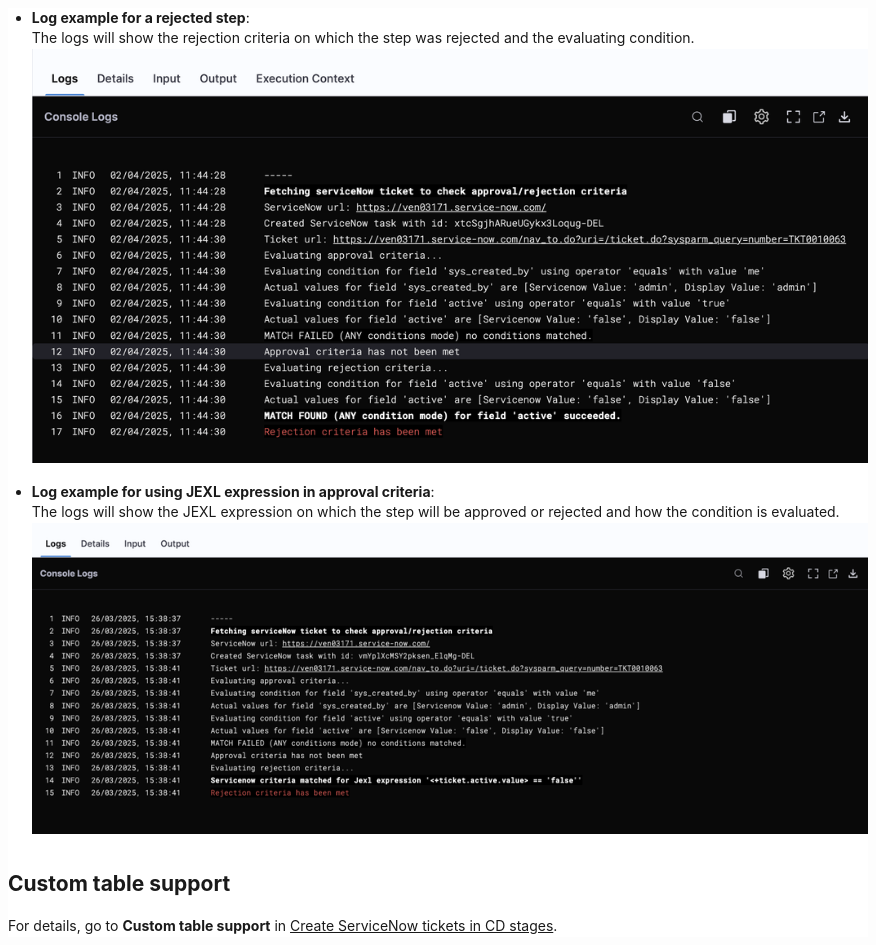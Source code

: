- **Log example for a rejected step**:  
   The logs will show the rejection criteria on which the step was rejected and the evaluating condition.  
   ![](./static/snow-rejection-logs.png)

- **Log example for using JEXL expression in approval criteria**:  
   The logs will show the JEXL expression on which the step will be approved or rejected and how the condition is evaluated.  
   ![](./static/snow-approval-jexl-expression.png)

## Custom table support

For details, go to **Custom table support** in [Create ServiceNow tickets in CD stages](/docs/continuous-delivery/x-platform-cd-features/cd-steps/ticketing-systems/create-service-now-tickets-in-cd-stages#custom-table-support).
